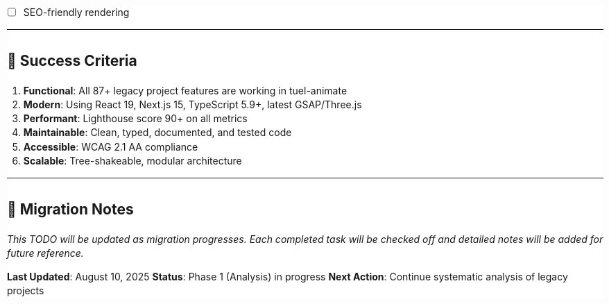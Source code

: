 - [ ] SEO-friendly rendering

---

## 🚀 Success Criteria

1. **Functional**: All 87+ legacy project features are working in tuel-animate
2. **Modern**: Using React 19, Next.js 15, TypeScript 5.9+, latest GSAP/Three.js
3. **Performant**: Lighthouse score 90+ on all metrics
4. **Maintainable**: Clean, typed, documented, and tested code
5. **Accessible**: WCAG 2.1 AA compliance
6. **Scalable**: Tree-shakeable, modular architecture

---

## 📝 Migration Notes

_This TODO will be updated as migration progresses. Each completed task will be checked off and detailed notes will be added for future reference._

**Last Updated**: August 10, 2025
**Status**: Phase 1 (Analysis) in progress
**Next Action**: Continue systematic analysis of legacy projects
